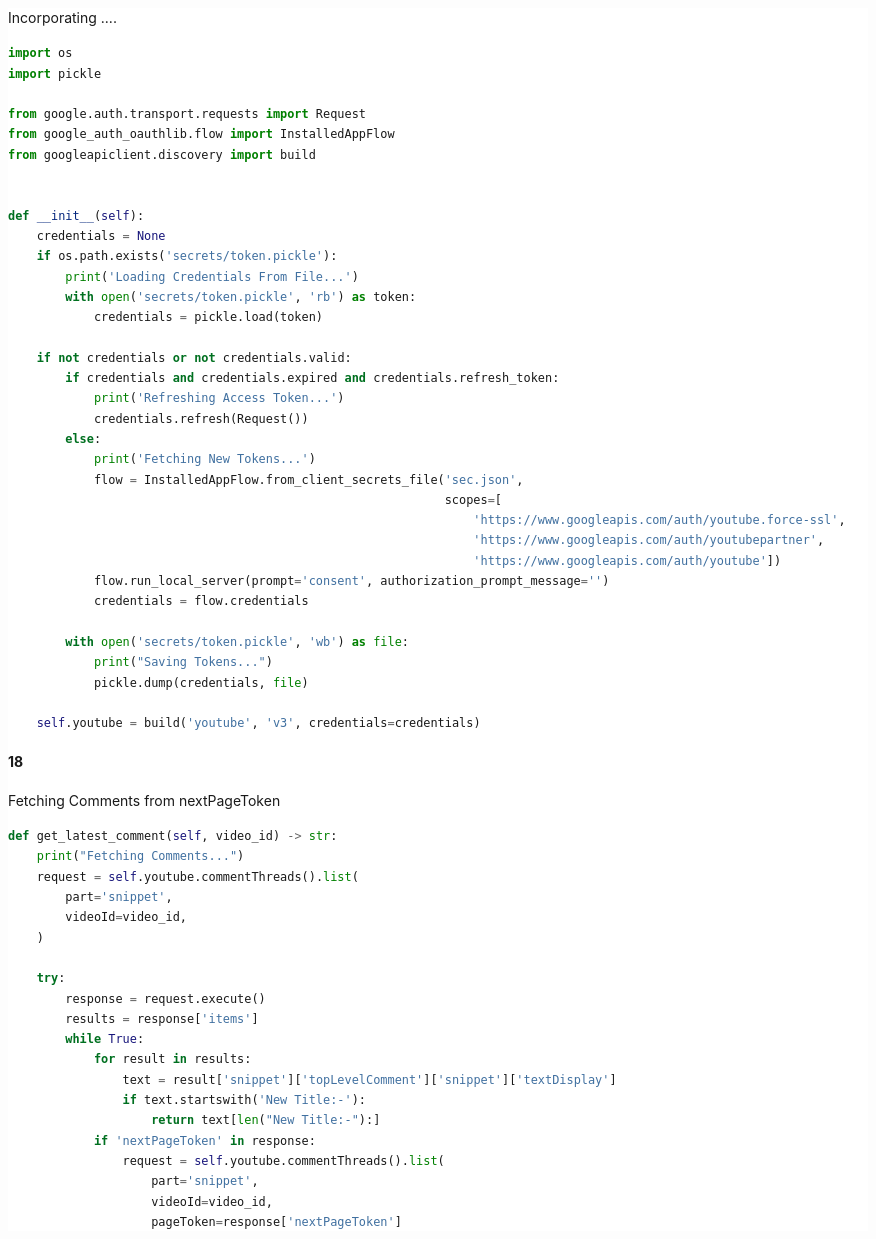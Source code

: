 Incorporating ....
```python
import os
import pickle

from google.auth.transport.requests import Request
from google_auth_oauthlib.flow import InstalledAppFlow
from googleapiclient.discovery import build


def __init__(self):
    credentials = None
    if os.path.exists('secrets/token.pickle'):
        print('Loading Credentials From File...')
        with open('secrets/token.pickle', 'rb') as token:
            credentials = pickle.load(token)

    if not credentials or not credentials.valid:
        if credentials and credentials.expired and credentials.refresh_token:
            print('Refreshing Access Token...')
            credentials.refresh(Request())
        else:
            print('Fetching New Tokens...')
            flow = InstalledAppFlow.from_client_secrets_file('sec.json',
                                                             scopes=[
                                                                 'https://www.googleapis.com/auth/youtube.force-ssl',
                                                                 'https://www.googleapis.com/auth/youtubepartner',
                                                                 'https://www.googleapis.com/auth/youtube'])
            flow.run_local_server(prompt='consent', authorization_prompt_message='')
            credentials = flow.credentials

        with open('secrets/token.pickle', 'wb') as file:
            print("Saving Tokens...")
            pickle.dump(credentials, file)

    self.youtube = build('youtube', 'v3', credentials=credentials)
```

#### 18
Fetching Comments from nextPageToken
```python
def get_latest_comment(self, video_id) -> str:
    print("Fetching Comments...")
    request = self.youtube.commentThreads().list(
        part='snippet',
        videoId=video_id,
    )

    try:
        response = request.execute()
        results = response['items']
        while True:
            for result in results:
                text = result['snippet']['topLevelComment']['snippet']['textDisplay']
                if text.startswith('New Title:-'):
                    return text[len("New Title:-"):]
            if 'nextPageToken' in response:
                request = self.youtube.commentThreads().list(
                    part='snippet',
                    videoId=video_id,
                    pageToken=response['nextPageToken']
```